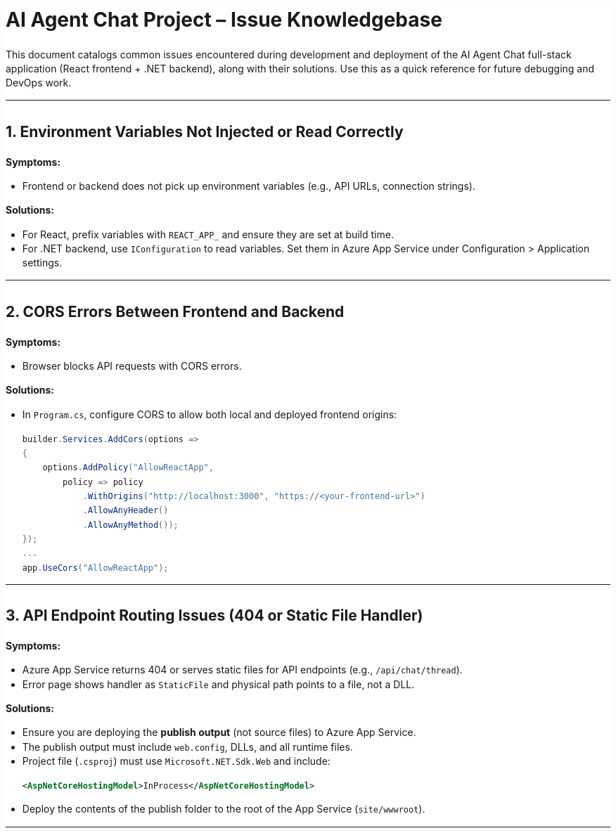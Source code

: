 # AI Agent Chat Project – Issue Knowledgebase

This document catalogs common issues encountered during development and deployment of the AI Agent Chat full-stack application (React frontend + .NET backend), along with their solutions. Use this as a quick reference for future debugging and DevOps work.

---

## 1. **Environment Variables Not Injected or Read Correctly**
**Symptoms:**
- Frontend or backend does not pick up environment variables (e.g., API URLs, connection strings).

**Solutions:**
- For React, prefix variables with `REACT_APP_` and ensure they are set at build time.
- For .NET backend, use `IConfiguration` to read variables. Set them in Azure App Service under Configuration > Application settings.

---

## 2. **CORS Errors Between Frontend and Backend**
**Symptoms:**
- Browser blocks API requests with CORS errors.

**Solutions:**
- In `Program.cs`, configure CORS to allow both local and deployed frontend origins:
  ```csharp
  builder.Services.AddCors(options =>
  {
      options.AddPolicy("AllowReactApp",
          policy => policy
              .WithOrigins("http://localhost:3000", "https://<your-frontend-url>")
              .AllowAnyHeader()
              .AllowAnyMethod());
  });
  ...
  app.UseCors("AllowReactApp");
  ```

---

## 3. **API Endpoint Routing Issues (404 or Static File Handler)**
**Symptoms:**
- Azure App Service returns 404 or serves static files for API endpoints (e.g., `/api/chat/thread`).
- Error page shows handler as `StaticFile` and physical path points to a file, not a DLL.

**Solutions:**
- Ensure you are deploying the **publish output** (not source files) to Azure App Service.
- The publish output must include `web.config`, DLLs, and all runtime files.
- Project file (`.csproj`) must use `Microsoft.NET.Sdk.Web` and include:
  ```xml
  <AspNetCoreHostingModel>InProcess</AspNetCoreHostingModel>
  ```
- Deploy the contents of the publish folder to the root of the App Service (`site/wwwroot`).

---